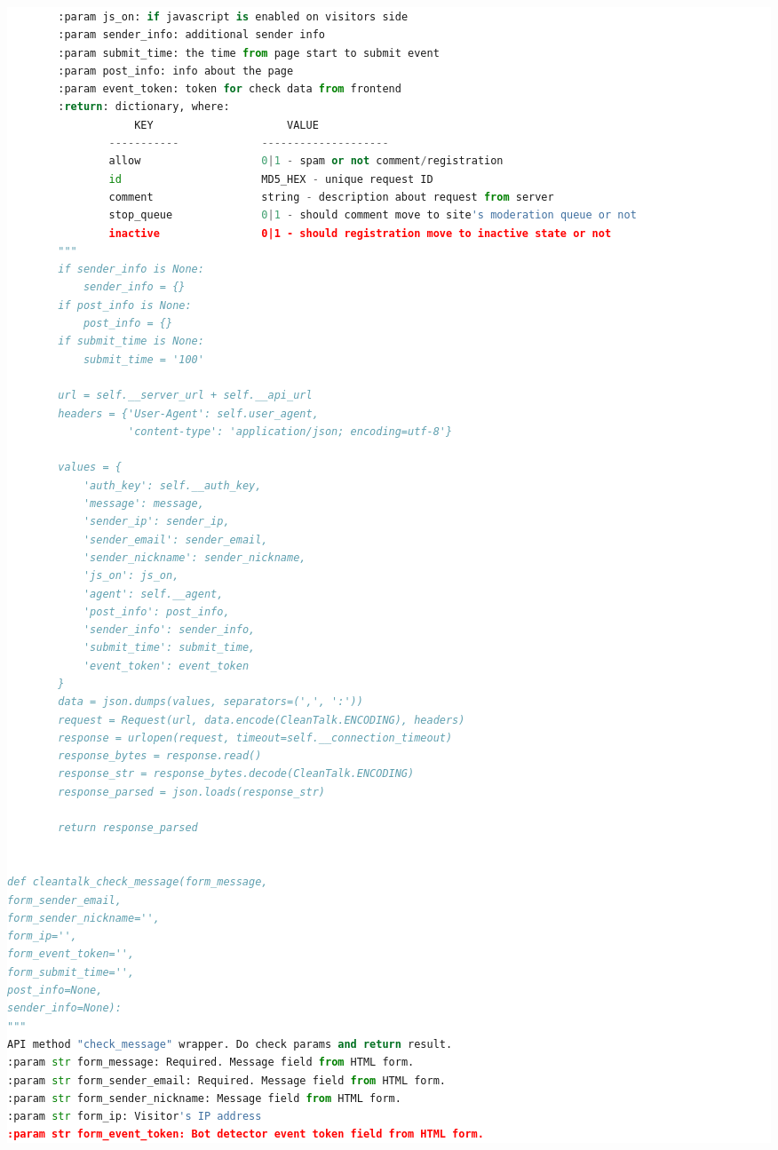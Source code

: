 ```python
        :param js_on: if javascript is enabled on visitors side
        :param sender_info: additional sender info
        :param submit_time: the time from page start to submit event
        :param post_info: info about the page
        :param event_token: token for check data from frontend
        :return: dictionary, where:
                    KEY                     VALUE
                -----------             --------------------
                allow                   0|1 - spam or not comment/registration
                id                      MD5_HEX - unique request ID
                comment                 string - description about request from server
                stop_queue              0|1 - should comment move to site's moderation queue or not
                inactive                0|1 - should registration move to inactive state or not
        """
        if sender_info is None:
            sender_info = {}
        if post_info is None:
            post_info = {}
        if submit_time is None:
            submit_time = '100'

        url = self.__server_url + self.__api_url
        headers = {'User-Agent': self.user_agent,
                   'content-type': 'application/json; encoding=utf-8'}

        values = {
            'auth_key': self.__auth_key,
            'message': message,
            'sender_ip': sender_ip,
            'sender_email': sender_email,
            'sender_nickname': sender_nickname,
            'js_on': js_on,
            'agent': self.__agent,
            'post_info': post_info,
            'sender_info': sender_info,
            'submit_time': submit_time,
            'event_token': event_token
        }
        data = json.dumps(values, separators=(',', ':'))
        request = Request(url, data.encode(CleanTalk.ENCODING), headers)
        response = urlopen(request, timeout=self.__connection_timeout)
        response_bytes = response.read()
        response_str = response_bytes.decode(CleanTalk.ENCODING)
        response_parsed = json.loads(response_str)

        return response_parsed


def cleantalk_check_message(form_message,
form_sender_email,
form_sender_nickname='',
form_ip='',
form_event_token='',
form_submit_time='',
post_info=None,
sender_info=None):
"""
API method "check_message" wrapper. Do check params and return result.
:param str form_message: Required. Message field from HTML form.
:param str form_sender_email: Required. Message field from HTML form.
:param str form_sender_nickname: Message field from HTML form.
:param str form_ip: Visitor's IP address
:param str form_event_token: Bot detector event token field from HTML form.
```